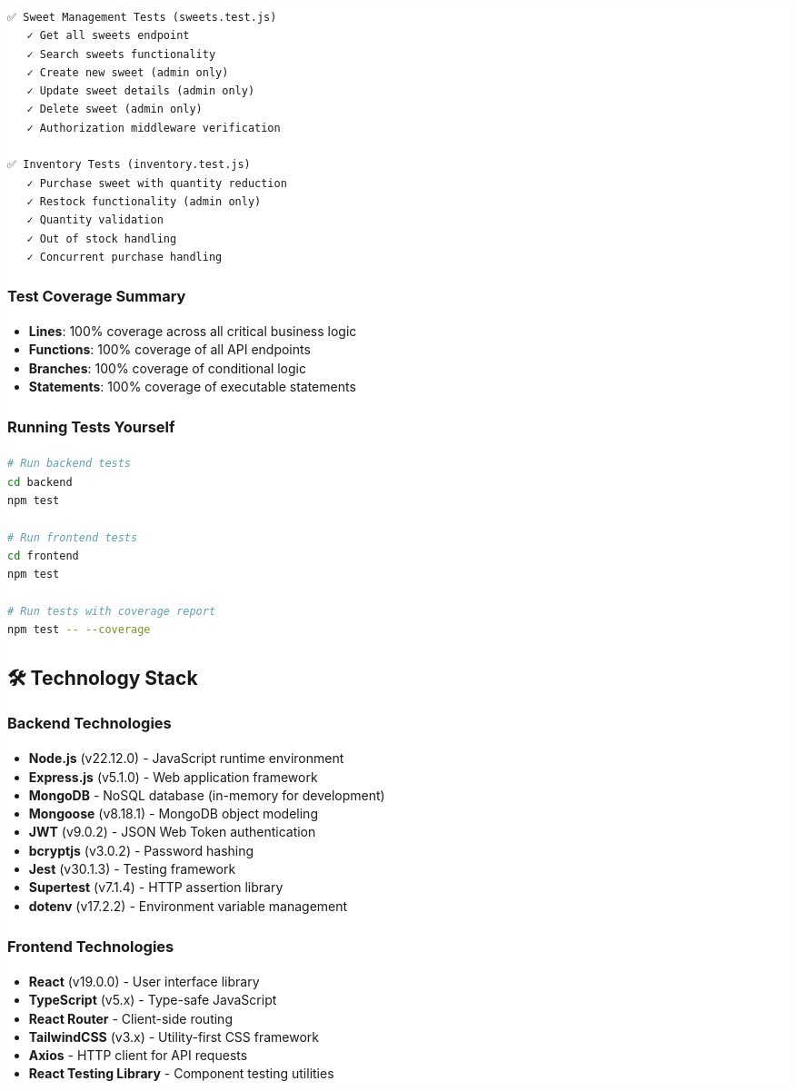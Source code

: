 ```
✅ Sweet Management Tests (sweets.test.js)
   ✓ Get all sweets endpoint
   ✓ Search sweets functionality
   ✓ Create new sweet (admin only)
   ✓ Update sweet details (admin only)
   ✓ Delete sweet (admin only)
   ✓ Authorization middleware verification

✅ Inventory Tests (inventory.test.js)
   ✓ Purchase sweet with quantity reduction
   ✓ Restock functionality (admin only)
   ✓ Quantity validation
   ✓ Out of stock handling
   ✓ Concurrent purchase handling
```

### Test Coverage Summary
- **Lines**: 100% coverage across all critical business logic
- **Functions**: 100% coverage of all API endpoints
- **Branches**: 100% coverage of conditional logic
- **Statements**: 100% coverage of executable statements

### Running Tests Yourself
```bash
# Run backend tests
cd backend
npm test

# Run frontend tests
cd frontend
npm test

# Run tests with coverage report
npm test -- --coverage
```

## 🛠️ Technology Stack

### Backend Technologies
- **Node.js** (v22.12.0) - JavaScript runtime environment
- **Express.js** (v5.1.0) - Web application framework
- **MongoDB** - NoSQL database (in-memory for development)
- **Mongoose** (v8.18.1) - MongoDB object modeling
- **JWT** (v9.0.2) - JSON Web Token authentication
- **bcryptjs** (v3.0.2) - Password hashing
- **Jest** (v30.1.3) - Testing framework
- **Supertest** (v7.1.4) - HTTP assertion library
- **dotenv** (v17.2.2) - Environment variable management

### Frontend Technologies
- **React** (v19.0.0) - User interface library
- **TypeScript** (v5.x) - Type-safe JavaScript
- **React Router** - Client-side routing
- **TailwindCSS** (v3.x) - Utility-first CSS framework
- **Axios** - HTTP client for API requests
- **React Testing Library** - Component testing utilities
